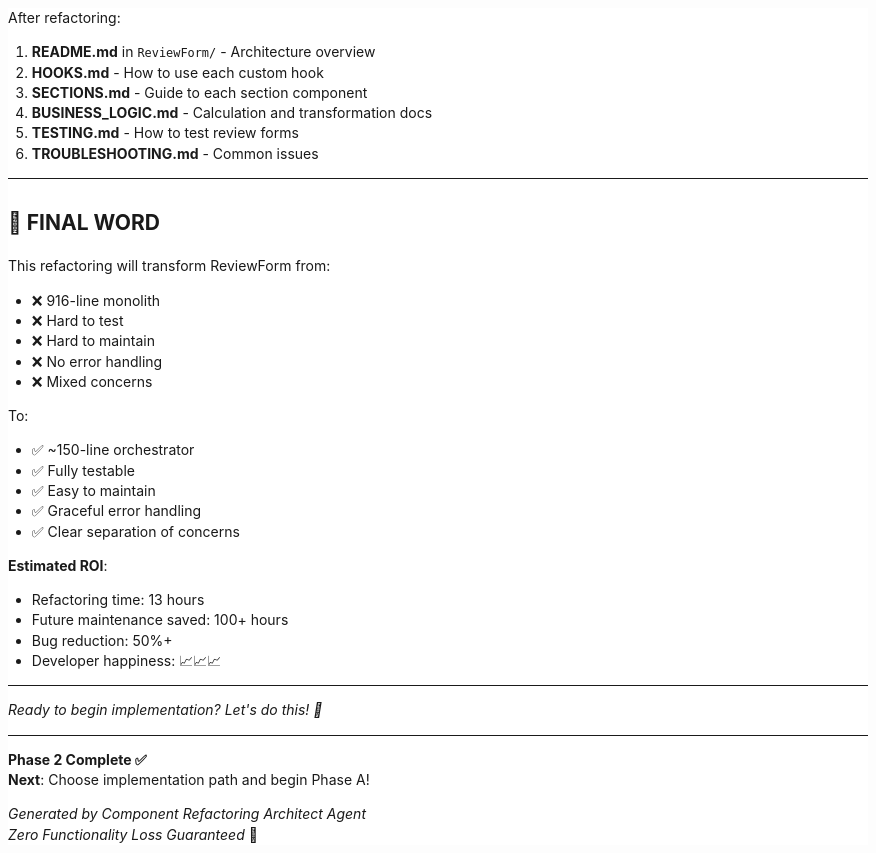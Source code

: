 After refactoring:

1. **README.md** in `ReviewForm/` - Architecture overview
2. **HOOKS.md** - How to use each custom hook
3. **SECTIONS.md** - Guide to each section component
4. **BUSINESS_LOGIC.md** - Calculation and transformation docs
5. **TESTING.md** - How to test review forms
6. **TROUBLESHOOTING.md** - Common issues

---

## 🎯 FINAL WORD

This refactoring will transform ReviewForm from:
- ❌ 916-line monolith
- ❌ Hard to test
- ❌ Hard to maintain
- ❌ No error handling
- ❌ Mixed concerns

To:
- ✅ ~150-line orchestrator
- ✅ Fully testable
- ✅ Easy to maintain
- ✅ Graceful error handling
- ✅ Clear separation of concerns

**Estimated ROI**:
- Refactoring time: 13 hours
- Future maintenance saved: 100+ hours
- Bug reduction: 50%+
- Developer happiness: 📈📈📈

---

*Ready to begin implementation? Let's do this! 🚀*

---

**Phase 2 Complete ✅**  
**Next**: Choose implementation path and begin Phase A!

*Generated by Component Refactoring Architect Agent*  
*Zero Functionality Loss Guaranteed* 💯

